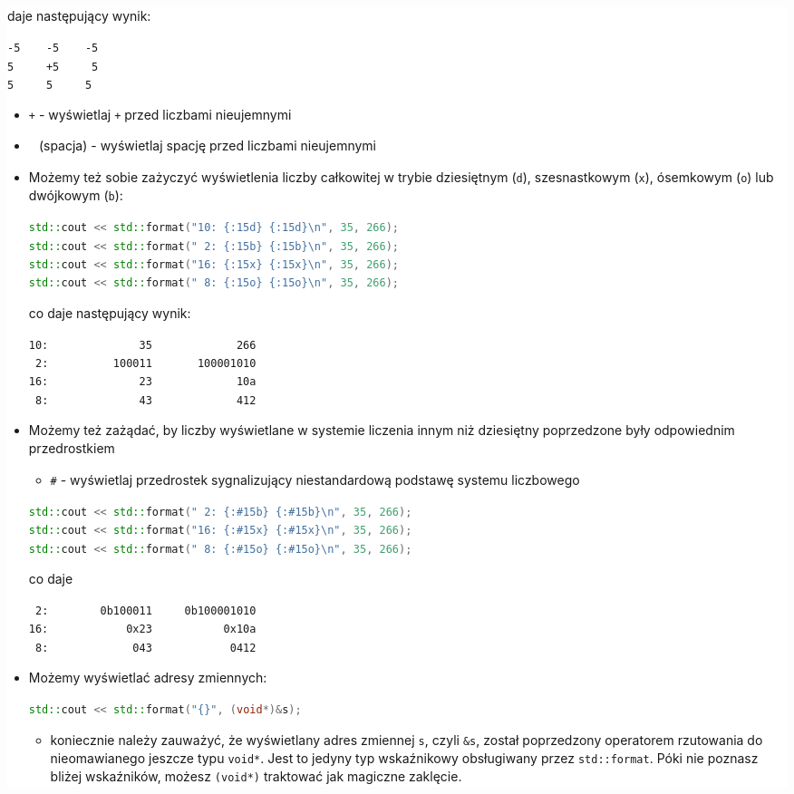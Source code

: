   daje następujący wynik: 

  ```
  -5    -5    -5   
  5     +5     5   
  5     5     5    
  ```

  - `+` - wyświetlaj `+` przed liczbami nieujemnymi
  - ` ` (spacja) - wyświetlaj spację przed liczbami nieujemnymi

- Możemy też sobie zażyczyć wyświetlenia liczby całkowitej w trybie dziesiętnym (`d`), szesnastkowym (`x`), ósemkowym (`o`) lub dwójkowym (`b`):

  ```c++
  std::cout << std::format("10: {:15d} {:15d}\n", 35, 266);
  std::cout << std::format(" 2: {:15b} {:15b}\n", 35, 266);
  std::cout << std::format("16: {:15x} {:15x}\n", 35, 266);
  std::cout << std::format(" 8: {:15o} {:15o}\n", 35, 266);
  ```

  co daje następujący wynik:

  ```txt
  10:              35             266
   2:          100011       100001010
  16:              23             10a
   8:              43             412
  ```

- Możemy też zażądać, by liczby wyświetlane w systemie liczenia innym niż dziesiętny poprzedzone były odpowiednim przedrostkiem

  - `#` - wyświetlaj przedrostek sygnalizujący niestandardową podstawę systemu liczbowego

  ```c++ 
  std::cout << std::format(" 2: {:#15b} {:#15b}\n", 35, 266);
  std::cout << std::format("16: {:#15x} {:#15x}\n", 35, 266);
  std::cout << std::format(" 8: {:#15o} {:#15o}\n", 35, 266);
  ```

  co daje

  ```txt
   2:        0b100011     0b100001010
  16:            0x23           0x10a
   8:             043            0412
  ```

- Możemy wyświetlać adresy zmiennych:

  ```c++
  std::cout << std::format("{}", (void*)&s);
  ```

  - koniecznie należy zauważyć, że wyświetlany adres zmiennej `s`, czyli `&s`, został poprzedzony operatorem rzutowania do nieomawianego jeszcze typu `void*`. Jest to jedyny typ wskaźnikowy obsługiwany przez `std::format`. Póki nie poznasz bliżej wskaźników, możesz `(void*)` traktować jak magiczne zaklęcie.
